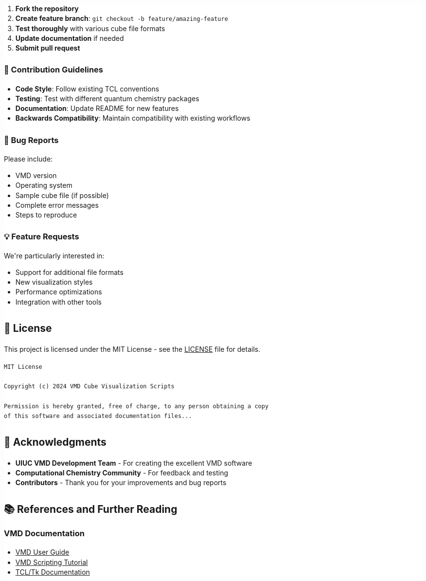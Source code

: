 1. **Fork the repository**
2. **Create feature branch**: `git checkout -b feature/amazing-feature`
3. **Test thoroughly** with various cube file formats
4. **Update documentation** if needed
5. **Submit pull request**

### 📝 Contribution Guidelines

- **Code Style**: Follow existing TCL conventions
- **Testing**: Test with different quantum chemistry packages
- **Documentation**: Update README for new features
- **Backwards Compatibility**: Maintain compatibility with existing workflows

### 🐛 Bug Reports

Please include:
- VMD version
- Operating system
- Sample cube file (if possible)
- Complete error messages
- Steps to reproduce

### 💡 Feature Requests

We're particularly interested in:
- Support for additional file formats
- New visualization styles
- Performance optimizations
- Integration with other tools

## 📄 License

This project is licensed under the MIT License - see the [LICENSE](LICENSE) file for details.

```
MIT License

Copyright (c) 2024 VMD Cube Visualization Scripts

Permission is hereby granted, free of charge, to any person obtaining a copy
of this software and associated documentation files...
```

## 🙏 Acknowledgments

- **UIUC VMD Development Team** - For creating the excellent VMD software
- **Computational Chemistry Community** - For feedback and testing
- **Contributors** - Thank you for your improvements and bug reports

## 📚 References and Further Reading

### VMD Documentation
- [VMD User Guide](https://www.ks.uiuc.edu/Research/vmd/vmd-1.9.3/ug/)
- [VMD Scripting Tutorial](https://www.ks.uiuc.edu/Research/vmd/script_library/)
- [TCL/Tk Documentation](https://www.tcl.tk/doc/)
